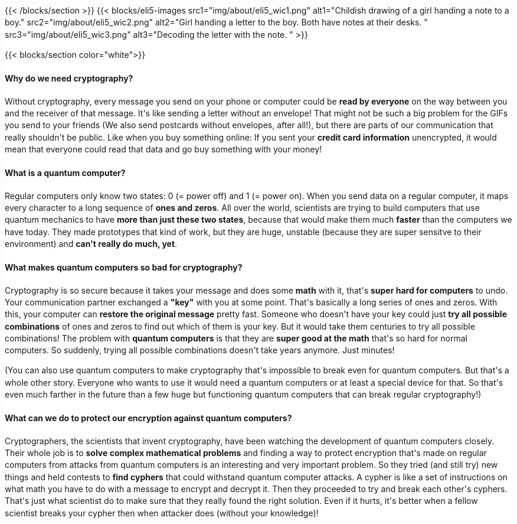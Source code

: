 {{< /blocks/section >}}
{{< blocks/eli5-images 	src1="img/about/eli5_wic1.png" alt1="Childish drawing of a girl handing a note to a boy." 
						src2="img/about/eli5_wic2.png" alt2="Girl handing a letter to the boy. Both have notes at their desks. " 
						src3="img/about/eli5_wic3.png" alt3="Decoding the letter with the note. " >}}

{{< blocks/section color="white">}}

#### Why do we need cryptography?
Without cryptography, every message you send on your phone or computer could be **read by everyone** on the way between you and the receiver of that message. It's like sending a letter without an envelope! That might not be such a big problem for the GIFs you send to your friends (We also send postcards without envelopes, after all!), but there are parts of our communication that really shouldn't be public. Like when you buy something online: If you sent your **credit card information** unencrypted, it would mean that everyone could read that data and go buy something with your money!

#### What is a quantum computer?
Regular computers only know two states: 0 (= power off) and 1 (= power on). When you send data on a regular computer, it maps every character to a long sequence of **ones and zeros**.
All over the world, scientists are trying to build computers that use quantum mechanics to have **more than just these two states**, because that would make them much **faster** than the computers we have today. They made prototypes that kind of work, but they are huge, unstable (because they are super sensitve to their environment) and **can't really do much, yet**. 

#### What makes quantum computers so bad for cryptography?
Cryptography is so secure because it takes your message and does some **math** with it, that's **super hard for computers** to undo. Your communication partner exchanged a **"key"** with you at some point. That's basically a long series of ones and zeros. With this, your computer can **restore the original message** pretty fast. Someone who doesn't have your key could just **try all possible combinations** of ones and zeros to find out which of them is your key. But it would take them centuries to try all possible combinations!
The problem with **quantum computers** is that they are **super good at the math** that's so hard for normal computers. So suddenly, trying all possible combinations doesn't take years anymore. Just minutes!

(You can also use quantum computers to make cryptography that's impossible to break even for quantum computers. But that's a whole other story. Everyone who wants to use it would need a quantum computers or at least a special device for that. So that's even much farther in the future than a few huge but functioning quantum computers that can break regular cryptography!)

#### What can we do to protect our encryption against quantum computers?
Cryptographers, the scientists that invent cryptography, have been watching the development of quantum computers closely. Their whole job is to **solve complex mathematical problems** and finding a way to protect encryption that's made on regular computers from attacks from quantum computers is an interesting and very important problem. 
So they tried (and still try) new things and held contests to **find cyphers** that could withstand quantum computer attacks. A cypher is like a set of instructions on what math you have to do with a message to encrypt and decrypt it. Then they proceeded to try and break each other's cyphers. That's just what scientist do to make sure that they really found the right solution. Even if it hurts, it's better when a fellow scientist breaks your cypher then when attacker does (without your knowledge)!
